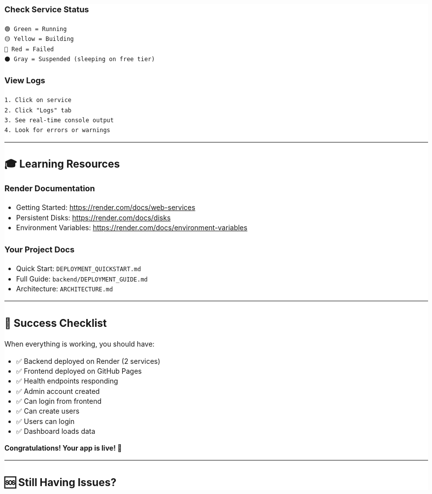 ### Check Service Status
```
🟢 Green = Running
🟡 Yellow = Building
🔴 Red = Failed
⚫ Gray = Suspended (sleeping on free tier)
```

### View Logs
```
1. Click on service
2. Click "Logs" tab
3. See real-time console output
4. Look for errors or warnings
```

---

## 🎓 Learning Resources

### Render Documentation
- Getting Started: https://render.com/docs/web-services
- Persistent Disks: https://render.com/docs/disks
- Environment Variables: https://render.com/docs/environment-variables

### Your Project Docs
- Quick Start: `DEPLOYMENT_QUICKSTART.md`
- Full Guide: `backend/DEPLOYMENT_GUIDE.md`
- Architecture: `ARCHITECTURE.md`

---

## 🎉 Success Checklist

When everything is working, you should have:

- ✅ Backend deployed on Render (2 services)
- ✅ Frontend deployed on GitHub Pages
- ✅ Health endpoints responding
- ✅ Admin account created
- ✅ Can login from frontend
- ✅ Can create users
- ✅ Users can login
- ✅ Dashboard loads data

**Congratulations! Your app is live! 🚀**

---

## 🆘 Still Having Issues?
